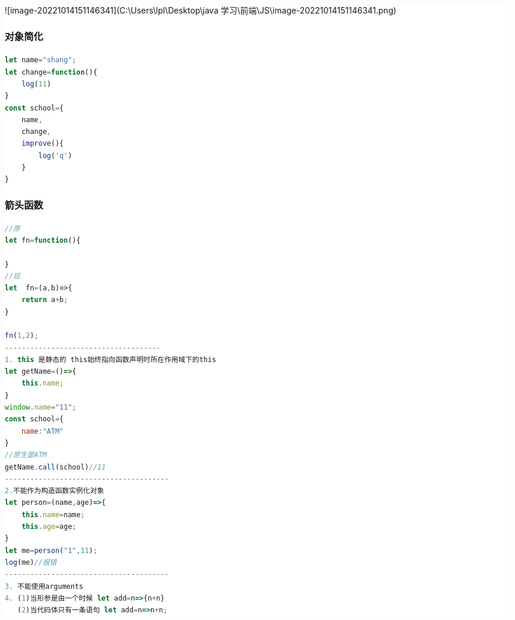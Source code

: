 ![image-20221014151146341](C:\Users\lpl\Desktop\java 学习\前端\JS\image-20221014151146341.png)

### 对象简化

```js
let name="shang";
let change=function(){
    log(11)
}
const school={
    name,
    change,
    improve(){
        log('q')
    }
}
```

###  箭头函数

```js
//原
let fn=function(){
    
}
//现
let  fn=(a,b)=>{
    return a+b;
}

fn(1,2);
-------------------------------------
1. this 是静态的 this始终指向函数声明时所在作用域下的this
let getName=()=>{
    this.name;
}
window.name="11";
const school={
    name:"ATM"
}
//原生是ATM
getName.call(school)//11
---------------------------------------
2.不能作为构造函数实例化对象
let person=(name,age)=>{
    this.name=name;
    this.age=age;
}
let me=person("1",11);
log(me)//报错
---------------------------------------
3. 不能使用arguments
4. (1)当形参是由一个时候 let add=n=>{n+n}
   (2)当代码体只有一条语句 let add=n=>n+n;
```
